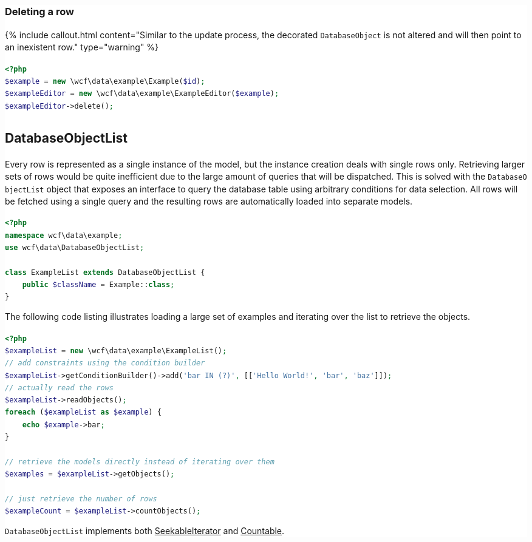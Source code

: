 ### Deleting a row

{% include callout.html content="Similar to the update process, the decorated `DatabaseObject` is not altered and will then point to an inexistent row." type="warning" %}

```php
<?php
$example = new \wcf\data\example\Example($id);
$exampleEditor = new \wcf\data\example\ExampleEditor($example);
$exampleEditor->delete();
```


## DatabaseObjectList

Every row is represented as a single instance of the model, but the instance creation deals with single rows only. Retrieving larger sets of rows would be quite inefficient due to the large amount of queries that will be dispatched. This is solved with the `DatabaseObjectList` object that exposes an interface to query the database table using arbitrary conditions for data selection. All rows will be fetched using a single query and the resulting rows are automatically loaded into separate models.

```php
<?php
namespace wcf\data\example;
use wcf\data\DatabaseObjectList;

class ExampleList extends DatabaseObjectList {
    public $className = Example::class;
}
```

The following code listing illustrates loading a large set of examples and iterating over the list to retrieve the objects.

```php
<?php
$exampleList = new \wcf\data\example\ExampleList();
// add constraints using the condition builder
$exampleList->getConditionBuilder()->add('bar IN (?)', [['Hello World!', 'bar', 'baz']]);
// actually read the rows
$exampleList->readObjects();
foreach ($exampleList as $example) {
    echo $example->bar;
}

// retrieve the models directly instead of iterating over them
$examples = $exampleList->getObjects();

// just retrieve the number of rows
$exampleCount = $exampleList->countObjects();
```

`DatabaseObjectList` implements both [SeekableIterator](https://secure.php.net/manual/en/class.seekableiterator.php) and [Countable](https://secure.php.net/manual/en/class.countable.php).
